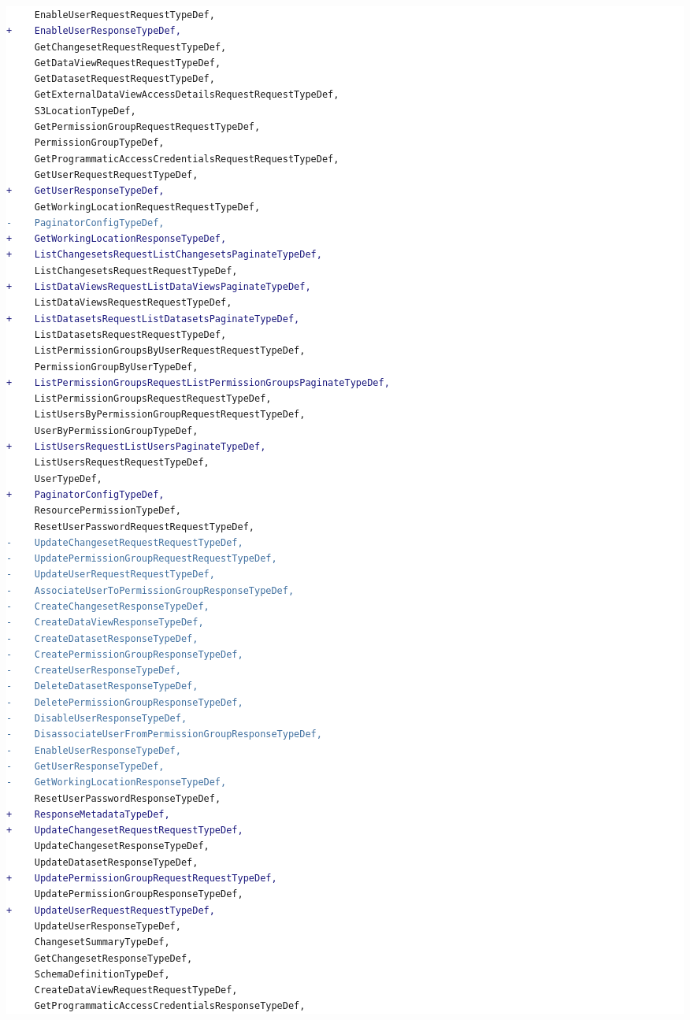 ```diff
     EnableUserRequestRequestTypeDef,
+    EnableUserResponseTypeDef,
     GetChangesetRequestRequestTypeDef,
     GetDataViewRequestRequestTypeDef,
     GetDatasetRequestRequestTypeDef,
     GetExternalDataViewAccessDetailsRequestRequestTypeDef,
     S3LocationTypeDef,
     GetPermissionGroupRequestRequestTypeDef,
     PermissionGroupTypeDef,
     GetProgrammaticAccessCredentialsRequestRequestTypeDef,
     GetUserRequestRequestTypeDef,
+    GetUserResponseTypeDef,
     GetWorkingLocationRequestRequestTypeDef,
-    PaginatorConfigTypeDef,
+    GetWorkingLocationResponseTypeDef,
+    ListChangesetsRequestListChangesetsPaginateTypeDef,
     ListChangesetsRequestRequestTypeDef,
+    ListDataViewsRequestListDataViewsPaginateTypeDef,
     ListDataViewsRequestRequestTypeDef,
+    ListDatasetsRequestListDatasetsPaginateTypeDef,
     ListDatasetsRequestRequestTypeDef,
     ListPermissionGroupsByUserRequestRequestTypeDef,
     PermissionGroupByUserTypeDef,
+    ListPermissionGroupsRequestListPermissionGroupsPaginateTypeDef,
     ListPermissionGroupsRequestRequestTypeDef,
     ListUsersByPermissionGroupRequestRequestTypeDef,
     UserByPermissionGroupTypeDef,
+    ListUsersRequestListUsersPaginateTypeDef,
     ListUsersRequestRequestTypeDef,
     UserTypeDef,
+    PaginatorConfigTypeDef,
     ResourcePermissionTypeDef,
     ResetUserPasswordRequestRequestTypeDef,
-    UpdateChangesetRequestRequestTypeDef,
-    UpdatePermissionGroupRequestRequestTypeDef,
-    UpdateUserRequestRequestTypeDef,
-    AssociateUserToPermissionGroupResponseTypeDef,
-    CreateChangesetResponseTypeDef,
-    CreateDataViewResponseTypeDef,
-    CreateDatasetResponseTypeDef,
-    CreatePermissionGroupResponseTypeDef,
-    CreateUserResponseTypeDef,
-    DeleteDatasetResponseTypeDef,
-    DeletePermissionGroupResponseTypeDef,
-    DisableUserResponseTypeDef,
-    DisassociateUserFromPermissionGroupResponseTypeDef,
-    EnableUserResponseTypeDef,
-    GetUserResponseTypeDef,
-    GetWorkingLocationResponseTypeDef,
     ResetUserPasswordResponseTypeDef,
+    ResponseMetadataTypeDef,
+    UpdateChangesetRequestRequestTypeDef,
     UpdateChangesetResponseTypeDef,
     UpdateDatasetResponseTypeDef,
+    UpdatePermissionGroupRequestRequestTypeDef,
     UpdatePermissionGroupResponseTypeDef,
+    UpdateUserRequestRequestTypeDef,
     UpdateUserResponseTypeDef,
     ChangesetSummaryTypeDef,
     GetChangesetResponseTypeDef,
     SchemaDefinitionTypeDef,
     CreateDataViewRequestRequestTypeDef,
     GetProgrammaticAccessCredentialsResponseTypeDef,
```